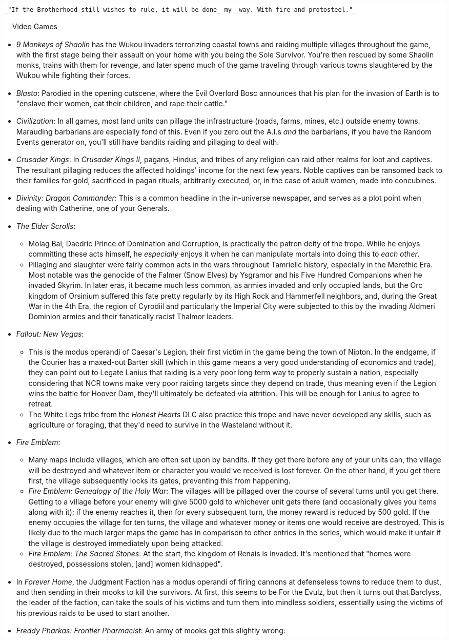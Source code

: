     _"If the Brotherhood still wishes to rule, it will be done_ my _way. With fire and protosteel."_
    

    Video Games 

-   _9 Monkeys of Shaolin_ has the Wukou invaders terrorizing coastal towns and raiding multiple villages throughout the game, with the first stage being their assault on your home with you being the Sole Survivor. You're then rescued by some Shaolin monks, trains with them for revenge, and later spend much of the game traveling through various towns slaughtered by the Wukou while fighting their forces.
-   _Blasto_: Parodied in the opening cutscene, where the Evil Overlord Bosc announces that his plan for the invasion of Earth is to "enslave their women, eat their children, and rape their cattle."
-   _Civilization_: In all games, most land units can pillage the infrastructure (roads, farms, mines, etc.) outside enemy towns. Marauding barbarians are especially fond of this. Even if you zero out the A.I.s _and_ the barbarians, if you have the Random Events generator on, you'll still have bandits raiding and pillaging to deal with.
-   _Crusader Kings_: In _Crusader Kings II_, pagans, Hindus, and tribes of any religion can raid other realms for loot and captives. The resultant pillaging reduces the affected holdings' income for the next few years. Noble captives can be ransomed back to their families for gold, sacrificed in pagan rituals, arbitrarily executed, or, in the case of adult women, made into concubines.
-   _Divinity: Dragon Commander_: This is a common headline in the in-universe newspaper, and serves as a plot point when dealing with Catherine, one of your Generals.
-   _The Elder Scrolls_:
    -   Molag Bal, Daedric Prince of Domination and Corruption, is practically the patron deity of the trope. While he enjoys committing these acts himself, he _especially_ enjoys it when he can manipulate mortals into doing this to _each other_.
    -   Pillaging and slaughter were fairly common acts in the wars throughout Tamrielic history, especially in the Merethic Era. Most notable was the genocide of the Falmer (Snow Elves) by Ysgramor and his Five Hundred Companions when he invaded Skyrim. In later eras, it became much less common, as armies invaded and only occupied lands, but the Orc kingdom of Orsinium suffered this fate pretty regularly by its High Rock and Hammerfell neighbors, and, during the Great War in the 4th Era, the region of Cyrodiil and particularly the Imperial City were subjected to this by the invading Aldmeri Dominion armies and their fanatically racist Thalmor leaders.

-   _Fallout: New Vegas_:
    -   This is the modus operandi of Caesar's Legion, their first victim in the game being the town of Nipton. In the endgame, if the Courier has a maxed-out Barter skill (which in this game means a very good understanding of economics and trade), they can point out to Legate Lanius that raiding is a very poor long term way to properly sustain a nation, especially considering that NCR towns make very poor raiding targets since they depend on trade, thus meaning even if the Legion wins the battle for Hoover Dam, they'll ultimately be defeated via attrition. This will be enough for Lanius to agree to retreat.
    -   The White Legs tribe from the _Honest Hearts_ DLC also practice this trope and have never developed any skills, such as agriculture or foraging, that they'd need to survive in the Wasteland without it.
-   _Fire Emblem_:
    -   Many maps include villages, which are often set upon by bandits. If they get there before any of your units can, the village will be destroyed and whatever item or character you would've received is lost forever. On the other hand, if you get there first, the village subsequently locks its gates, preventing this from happening.
    -   _Fire Emblem: Genealogy of the Holy War_: The villages will be pillaged over the course of several turns until you get there. Getting to a village before your enemy will give 5000 gold to whichever unit gets there (and occasionally gives you items along with it); if the enemy reaches it, then for every subsequent turn, the money reward is reduced by 500 gold. If the enemy occupies the village for ten turns, the village and whatever money or items one would receive are destroyed. This is likely due to the much larger maps the game has in comparison to other entries in the series, which would make it unfair if the village is destroyed immediately upon being attacked.
    -   _Fire Emblem: The Sacred Stones_: At the start, the kingdom of Renais is invaded. It's mentioned that "homes were destroyed, possessions stolen, \[and\] women kidnapped".
-   In _Forever Home_, the Judgment Faction has a modus operandi of firing cannons at defenseless towns to reduce them to dust, and then sending in their mooks to kill the survivors. At first, this seems to be For the Evulz, but then it turns out that Barclyss, the leader of the faction, can take the souls of his victims and turn them into mindless soldiers, essentially using the victims of his previous raids to be used to start another.
-   _Freddy Pharkas: Frontier Pharmacist_: An army of mooks get this slightly wrong:
    